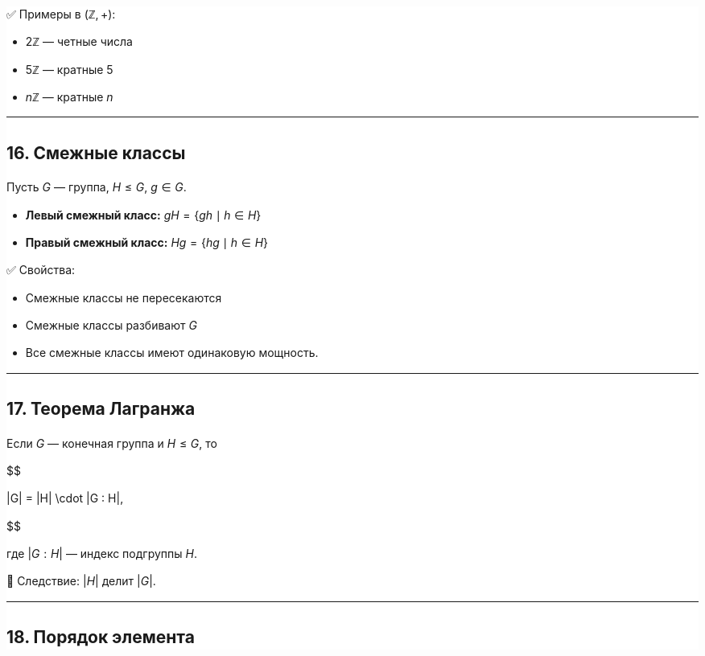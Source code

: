   

✅ Примеры в $(\mathbb{Z}, +)$:

- $2\mathbb{Z}$ — четные числа

- $5\mathbb{Z}$ — кратные $5$

- $n\mathbb{Z}$ — кратные $n$

  

---

  

## 16. Смежные классы

Пусть $G$ — группа, $H \le G$, $g \in G$.

  

- **Левый смежный класс:** $gH = \{gh \mid h \in H\}$  

- **Правый смежный класс:** $Hg = \{hg \mid h \in H\}$

  

✅ Свойства:

- Смежные классы не пересекаются

- Смежные классы разбивают $G$

- Все смежные классы имеют одинаковую мощность.

  

---

  

## 17. Теорема Лагранжа

  

Если $G$ — конечная группа и $H \le G$, то

$$

|G| = |H| \cdot |G : H|,

$$

где $|G : H|$ — индекс подгруппы $H$.

  

📌 Следствие: $|H|$ делит $|G|$.

  

---

  

## 18. Порядок элемента
